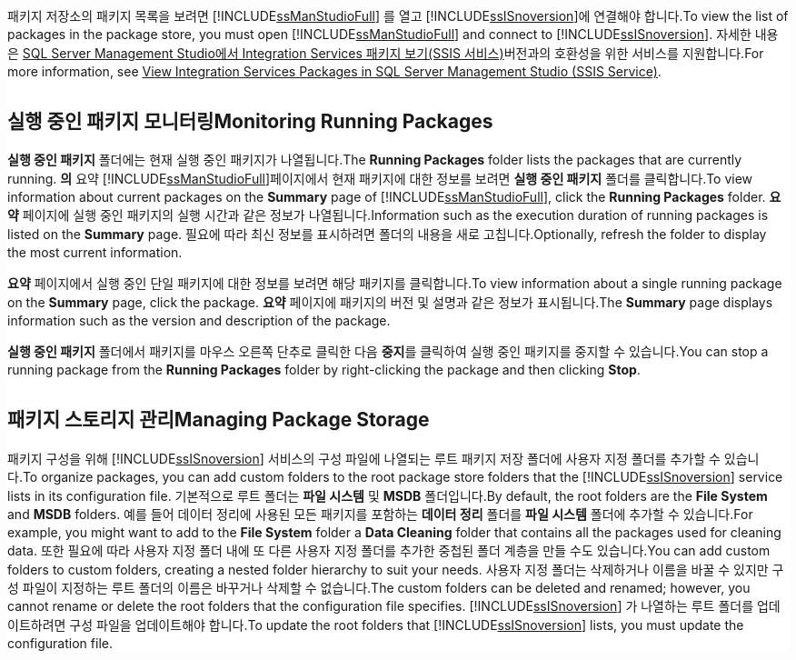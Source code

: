  <span data-ttu-id="c53a4-138">패키지 저장소의 패키지 목록을 보려면 [!INCLUDE[ssManStudioFull](../../includes/ssmanstudiofull-md.md)] 를 열고 [!INCLUDE[ssISnoversion](../../includes/ssisnoversion-md.md)]에 연결해야 합니다.</span><span class="sxs-lookup"><span data-stu-id="c53a4-138">To view the list of packages in the package store, you must open [!INCLUDE[ssManStudioFull](../../includes/ssmanstudiofull-md.md)] and connect to [!INCLUDE[ssISnoversion](../../includes/ssisnoversion-md.md)].</span></span> <span data-ttu-id="c53a4-139">자세한 내용은 [SQL Server Management Studio에서 Integration Services 패키지 보기&#40;SSIS 서비스&#41;](../view-integration-services-packages-in-sql-server-management-studio-ssis-service.md)버전과의 호환성을 위한 서비스를 지원합니다.</span><span class="sxs-lookup"><span data-stu-id="c53a4-139">For more information, see [View Integration Services Packages in SQL Server Management Studio &#40;SSIS Service&#41;](../view-integration-services-packages-in-sql-server-management-studio-ssis-service.md).</span></span>  
  
## <a name="monitoring-running-packages"></a><span data-ttu-id="c53a4-140">실행 중인 패키지 모니터링</span><span class="sxs-lookup"><span data-stu-id="c53a4-140">Monitoring Running Packages</span></span>  
 <span data-ttu-id="c53a4-141">**실행 중인 패키지** 폴더에는 현재 실행 중인 패키지가 나열됩니다.</span><span class="sxs-lookup"><span data-stu-id="c53a4-141">The **Running Packages** folder lists the packages that are currently running.</span></span> <span data-ttu-id="c53a4-142">**의** 요약 [!INCLUDE[ssManStudioFull](../../includes/ssmanstudiofull-md.md)]페이지에서 현재 패키지에 대한 정보를 보려면 **실행 중인 패키지** 폴더를 클릭합니다.</span><span class="sxs-lookup"><span data-stu-id="c53a4-142">To view information about current packages on the **Summary** page of [!INCLUDE[ssManStudioFull](../../includes/ssmanstudiofull-md.md)], click the **Running Packages** folder.</span></span> <span data-ttu-id="c53a4-143">**요약** 페이지에 실행 중인 패키지의 실행 시간과 같은 정보가 나열됩니다.</span><span class="sxs-lookup"><span data-stu-id="c53a4-143">Information such as the execution duration of running packages is listed on the **Summary** page.</span></span> <span data-ttu-id="c53a4-144">필요에 따라 최신 정보를 표시하려면 폴더의 내용을 새로 고칩니다.</span><span class="sxs-lookup"><span data-stu-id="c53a4-144">Optionally, refresh the folder to display the most current information.</span></span>  
  
 <span data-ttu-id="c53a4-145">**요약** 페이지에서 실행 중인 단일 패키지에 대한 정보를 보려면 해당 패키지를 클릭합니다.</span><span class="sxs-lookup"><span data-stu-id="c53a4-145">To view information about a single running package on the **Summary** page, click the package.</span></span> <span data-ttu-id="c53a4-146">**요약** 페이지에 패키지의 버전 및 설명과 같은 정보가 표시됩니다.</span><span class="sxs-lookup"><span data-stu-id="c53a4-146">The **Summary** page displays information such as the version and description of the package.</span></span>  
  
 <span data-ttu-id="c53a4-147">**실행 중인 패키지** 폴더에서 패키지를 마우스 오른쪽 단추로 클릭한 다음 **중지**를 클릭하여 실행 중인 패키지를 중지할 수 있습니다.</span><span class="sxs-lookup"><span data-stu-id="c53a4-147">You can stop a running package from the **Running Packages** folder by right-clicking the package and then clicking **Stop**.</span></span>  
  
## <a name="managing-package-storage"></a><span data-ttu-id="c53a4-148">패키지 스토리지 관리</span><span class="sxs-lookup"><span data-stu-id="c53a4-148">Managing Package Storage</span></span>  
 <span data-ttu-id="c53a4-149">패키지 구성을 위해 [!INCLUDE[ssISnoversion](../../includes/ssisnoversion-md.md)] 서비스의 구성 파일에 나열되는 루트 패키지 저장 폴더에 사용자 지정 폴더를 추가할 수 있습니다.</span><span class="sxs-lookup"><span data-stu-id="c53a4-149">To organize packages, you can add custom folders to the root package store folders that the [!INCLUDE[ssISnoversion](../../includes/ssisnoversion-md.md)] service lists in its configuration file.</span></span> <span data-ttu-id="c53a4-150">기본적으로 루트 폴더는 **파일 시스템** 및 **MSDB** 폴더입니다.</span><span class="sxs-lookup"><span data-stu-id="c53a4-150">By default, the root folders are the **File System** and **MSDB** folders.</span></span> <span data-ttu-id="c53a4-151">예를 들어 데이터 정리에 사용된 모든 패키지를 포함하는 **데이터 정리** 폴더를 **파일 시스템** 폴더에 추가할 수 있습니다.</span><span class="sxs-lookup"><span data-stu-id="c53a4-151">For example, you might want to add to the **File System** folder a **Data Cleaning** folder that contains all the packages used for cleaning data.</span></span> <span data-ttu-id="c53a4-152">또한 필요에 따라 사용자 지정 폴더 내에 또 다른 사용자 지정 폴더를 추가한 중첩된 폴더 계층을 만들 수도 있습니다.</span><span class="sxs-lookup"><span data-stu-id="c53a4-152">You can add custom folders to custom folders, creating a nested folder hierarchy to suit your needs.</span></span> <span data-ttu-id="c53a4-153">사용자 지정 폴더는 삭제하거나 이름을 바꿀 수 있지만 구성 파일이 지정하는 루트 폴더의 이름은 바꾸거나 삭제할 수 없습니다.</span><span class="sxs-lookup"><span data-stu-id="c53a4-153">The custom folders can be deleted and renamed; however, you cannot rename or delete the root folders that the configuration file specifies.</span></span> <span data-ttu-id="c53a4-154">[!INCLUDE[ssISnoversion](../../includes/ssisnoversion-md.md)] 가 나열하는 루트 폴더를 업데이트하려면 구성 파일을 업데이트해야 합니다.</span><span class="sxs-lookup"><span data-stu-id="c53a4-154">To update the root folders that [!INCLUDE[ssISnoversion](../../includes/ssisnoversion-md.md)] lists, you must update the configuration file.</span></span>  
  
